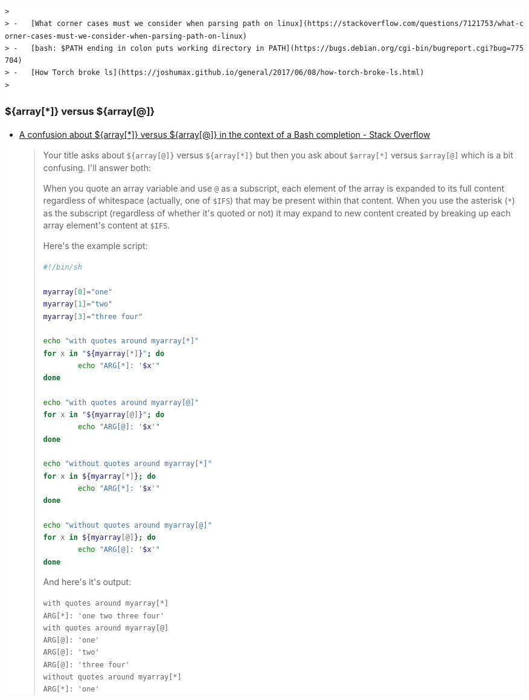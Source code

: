     > 
    > -   [What corner cases must we consider when parsing path on linux](https://stackoverflow.com/questions/7121753/what-corner-cases-must-we-consider-when-parsing-path-on-linux)
    > -   [bash: $PATH ending in colon puts working directory in PATH](https://bugs.debian.org/cgi-bin/bugreport.cgi?bug=775704)
    > -   [How Torch broke ls](https://joshumax.github.io/general/2017/06/08/how-torch-broke-ls.html)
    > 



### ${array[*]} versus ${array[@]}

- [A confusion about ${array[*]} versus ${array[@]} in the context of a Bash completion - Stack Overflow](https://stackoverflow.com/questions/3348443/a-confusion-about-array-versus-array-in-the-context-of-a-bash-comple)

    > Your title asks about `${array[@]}` versus `${array[*]}` but then you ask about `$array[*]` versus `$array[@]` which is a bit confusing. I'll answer both:
    > 
    > When you quote an array variable and use `@` as a subscript, each element of the array is expanded to its full content regardless of whitespace (actually, one of `$IFS`) that may be present within that content. When you use the asterisk (`*`) as the subscript (regardless of whether it's quoted or not) it may expand to new content created by breaking up each array element's content at `$IFS`.
    > 
    > Here's the example script:
    > 
    > ```sh
    > #!/bin/sh
    > 
    > myarray[0]="one"
    > myarray[1]="two"
    > myarray[3]="three four"
    > 
    > echo "with quotes around myarray[*]"
    > for x in "${myarray[*]}"; do
    >         echo "ARG[*]: '$x'"
    > done
    > 
    > echo "with quotes around myarray[@]"
    > for x in "${myarray[@]}"; do
    >         echo "ARG[@]: '$x'"
    > done
    > 
    > echo "without quotes around myarray[*]"
    > for x in ${myarray[*]}; do
    >         echo "ARG[*]: '$x'"
    > done
    > 
    > echo "without quotes around myarray[@]"
    > for x in ${myarray[@]}; do
    >         echo "ARG[@]: '$x'"
    > done
    > ```
    > 
    > And here's it's output:
    > 
    > ```
    > with quotes around myarray[*]
    > ARG[*]: 'one two three four'
    > with quotes around myarray[@]
    > ARG[@]: 'one'
    > ARG[@]: 'two'
    > ARG[@]: 'three four'
    > without quotes around myarray[*]
    > ARG[*]: 'one'